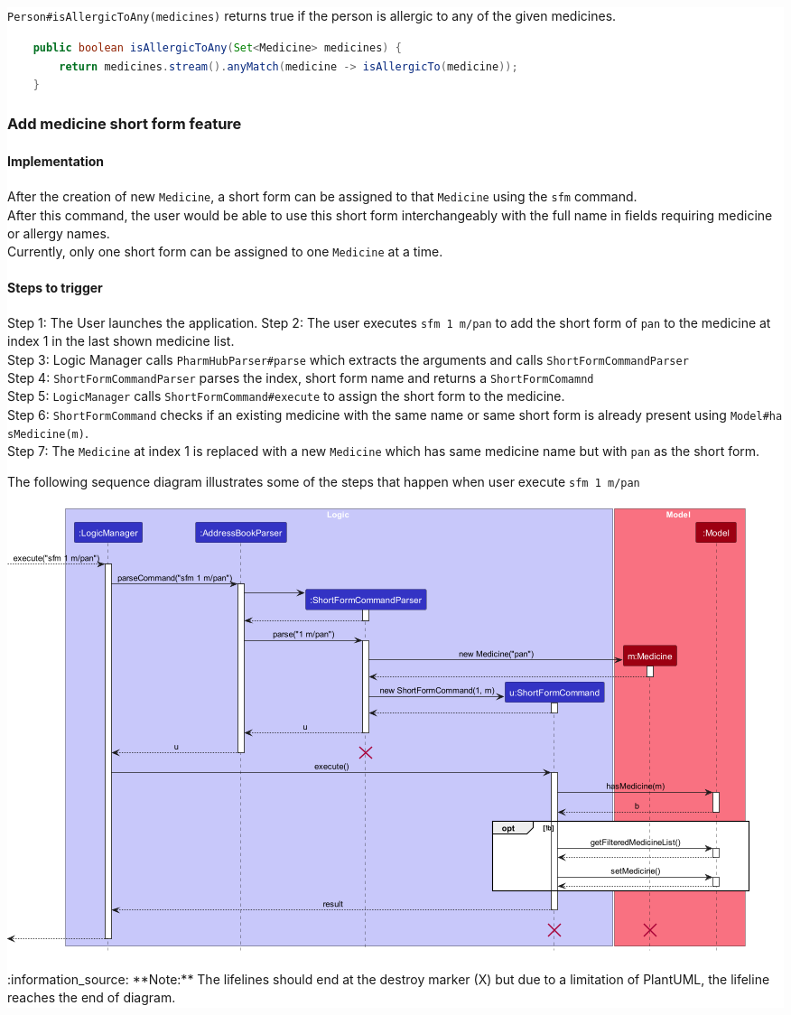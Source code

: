 `Person#isAllergicToAny(medicines)` returns true if the person is allergic to any of the given medicines.

```java
    public boolean isAllergicToAny(Set<Medicine> medicines) {
        return medicines.stream().anyMatch(medicine -> isAllergicTo(medicine));
    }
```

### Add medicine short form feature  

#### Implementation
After the creation of new `Medicine`, a short form can be assigned to that `Medicine` using the `sfm` command.  
After this command, the user would be able to use this short form interchangeably with the full name in fields requiring medicine or allergy names.    
Currently, only one short form can be assigned to one `Medicine` at a time.  

#### Steps to trigger
Step 1: The User launches the application.
Step 2: The user executes `sfm 1 m/pan` to add the short form of `pan` to the medicine at index 1 in the last shown medicine list.  
Step 3: Logic Manager calls `PharmHubParser#parse` which extracts the arguments and calls `ShortFormCommandParser`  
Step 4: `ShortFormCommandParser` parses the index, short form name and returns a `ShortFormComamnd`   
Step 5: `LogicManager` calls `ShortFormCommand#execute` to assign the short form to the medicine.   
Step 6: `ShortFormCommand` checks if an existing medicine with the same name or same short form is already present using `Model#hasMedicine(m)`.   
Step 7: The `Medicine` at index 1 is replaced with a new `Medicine` which has same medicine name but with `pan` as the short form.   

The following sequence diagram illustrates some of the steps that happen when user execute `sfm 1 m/pan`

![ShortFormSequenceDiagram](images/ShortFormSequenceDiagram.png)
<div markdown="span" class="alert alert-info">:information_source: **Note:** The lifelines should end at the destroy marker (X) but due to a limitation of PlantUML, the lifeline reaches the end of diagram.
</div>  
 